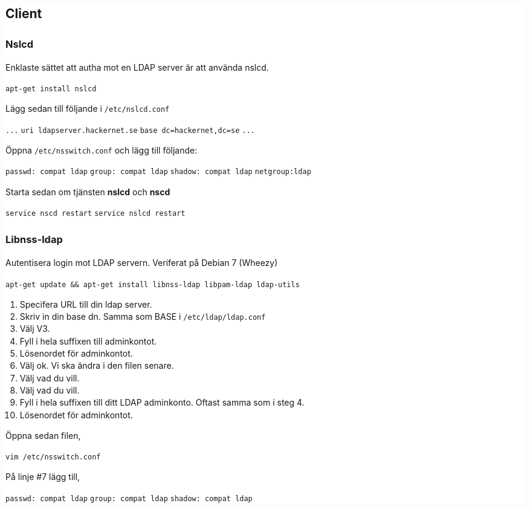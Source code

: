 
</div>
</div>

Client
------

### Nslcd

Enklaste sättet att autha mot en LDAP server är att använda nslcd.

`apt-get install nslcd`

Lägg sedan till följande i `/etc/nslcd.conf`

`...`
`uri ldapserver.hackernet.se`
`base dc=hackernet,dc=se`
`...`

Öppna `/etc/nsswitch.conf` och lägg till följande:

`passwd: compat ldap`
`group: compat ldap`
`shadow: compat ldap`
`netgroup:ldap`

Starta sedan om tjänsten **nslcd** och **nscd**

`service nscd restart`
`service nslcd restart`

### Libnss-ldap

Autentisera login mot LDAP servern. Veriferat på Debian 7 (Wheezy)

`apt-get update && apt-get install libnss-ldap libpam-ldap ldap-utils`

1.  Specifera URL till din ldap server.
2.  Skriv in din base dn. Samma som BASE i `/etc/ldap/ldap.conf`
3.  Välj V3.
4.  Fyll i hela suffixen till adminkontot.
5.  Lösenordet för adminkontot.
6.  Välj ok. Vi ska ändra i den filen senare.
7.  Välj vad du vill.
8.  Välj vad du vill.
9.  Fyll i hela suffixen till ditt LDAP adminkonto. Oftast samma som i
    steg 4.
10. Lösenordet för adminkontot.

Öppna sedan filen,

`vim /etc/nsswitch.conf`

På linje \#7 lägg till,

`passwd: compat ldap`
`group: compat ldap`
`shadow: compat ldap`
